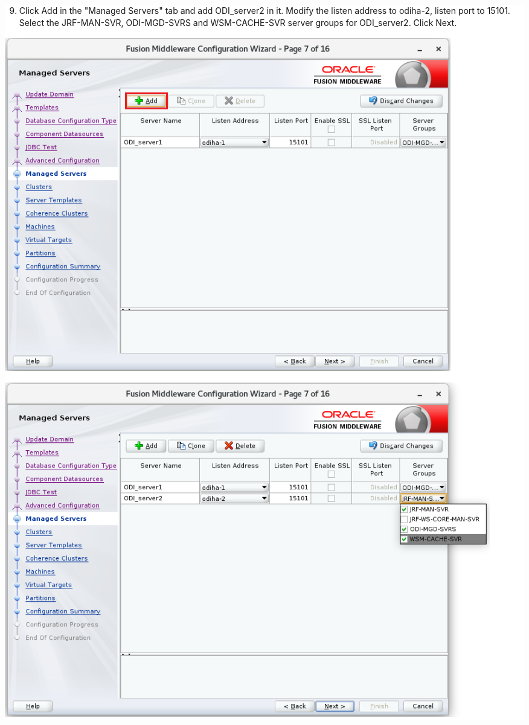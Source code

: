 9) Click Add in the "Managed Servers" tab and add ODI\_server2 in it. Modify the listen address to odiha-2, listen port to 15101. Select the JRF-MAN-SVR, ODI-MGD-SVRS and WSM-CACHE-SVR server groups for ODI_server2. Click Next.

  ![Add new managed server](./images/config-9.png " ")

  ![Configure Server groups](./images/config-10.png " ")
